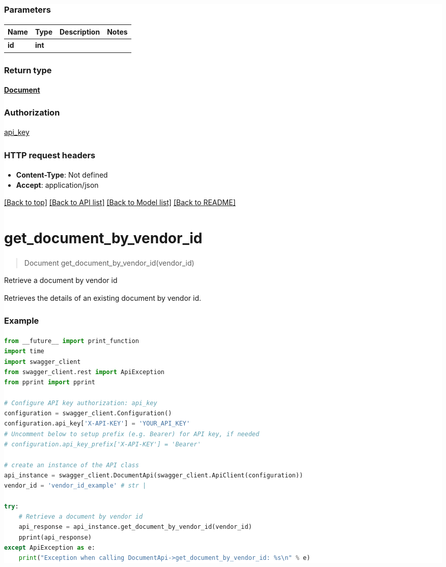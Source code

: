 ### Parameters

Name | Type | Description  | Notes
------------- | ------------- | ------------- | -------------
 **id** | **int**|  | 

### Return type

[**Document**](Document.md)

### Authorization

[api_key](../README.md#api_key)

### HTTP request headers

 - **Content-Type**: Not defined
 - **Accept**: application/json

[[Back to top]](#) [[Back to API list]](../README.md#documentation-for-api-endpoints) [[Back to Model list]](../README.md#documentation-for-models) [[Back to README]](../README.md)

# **get_document_by_vendor_id**
> Document get_document_by_vendor_id(vendor_id)

Retrieve a document by vendor id

Retrieves the details of an existing document by vendor id.

### Example
```python
from __future__ import print_function
import time
import swagger_client
from swagger_client.rest import ApiException
from pprint import pprint

# Configure API key authorization: api_key
configuration = swagger_client.Configuration()
configuration.api_key['X-API-KEY'] = 'YOUR_API_KEY'
# Uncomment below to setup prefix (e.g. Bearer) for API key, if needed
# configuration.api_key_prefix['X-API-KEY'] = 'Bearer'

# create an instance of the API class
api_instance = swagger_client.DocumentApi(swagger_client.ApiClient(configuration))
vendor_id = 'vendor_id_example' # str | 

try:
    # Retrieve a document by vendor id
    api_response = api_instance.get_document_by_vendor_id(vendor_id)
    pprint(api_response)
except ApiException as e:
    print("Exception when calling DocumentApi->get_document_by_vendor_id: %s\n" % e)
```
